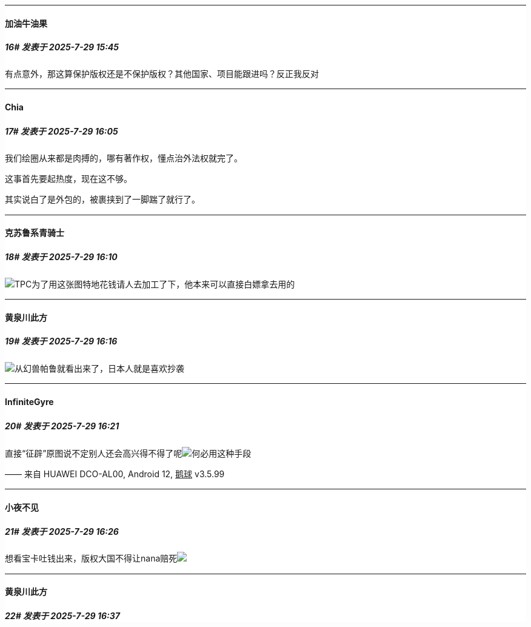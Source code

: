 *****

####  加油牛油果  
##### 16#       发表于 2025-7-29 15:45

有点意外，那这算保护版权还是不保护版权？其他国家、项目能跟进吗？反正我反对

*****

####  Chia  
##### 17#       发表于 2025-7-29 16:05

我们绘圈从来都是肉搏的，哪有著作权，懂点治外法权就完了。

这事首先要起热度，现在这不够。

其实说白了是外包的，被裹挟到了一脚踹了就行了。

*****

####  克苏鲁系青骑士  
##### 18#       发表于 2025-7-29 16:10

<img src="https://static.stage1st.com/image/smiley/face2017/037.png" referrerpolicy="no-referrer">TPC为了用这张图特地花钱请人去加工了下，他本来可以直接白嫖拿去用的

*****

####  黄泉川此方  
##### 19#       发表于 2025-7-29 16:16

<img src="https://static.stage1st.com/image/smiley/face2017/067.png" referrerpolicy="no-referrer">从幻兽帕鲁就看出来了，日本人就是喜欢抄袭

*****

####  InfiniteGyre  
##### 20#       发表于 2025-7-29 16:21

直接“征辟”原图说不定别人还会高兴得不得了呢<img src="https://static.stage1st.com/image/smiley/face2017/049.png" referrerpolicy="no-referrer">何必用这种手段

—— 来自 HUAWEI DCO-AL00, Android 12, [鹅球](https://www.pgyer.com/GcUxKd4w) v3.5.99

*****

####  小夜不见  
##### 21#       发表于 2025-7-29 16:26

想看宝卡吐钱出来，版权大国不得让nana赔死<img src="https://static.stage1st.com/image/smiley/face2017/034.png" referrerpolicy="no-referrer">

*****

####  黄泉川此方  
##### 22#       发表于 2025-7-29 16:37
